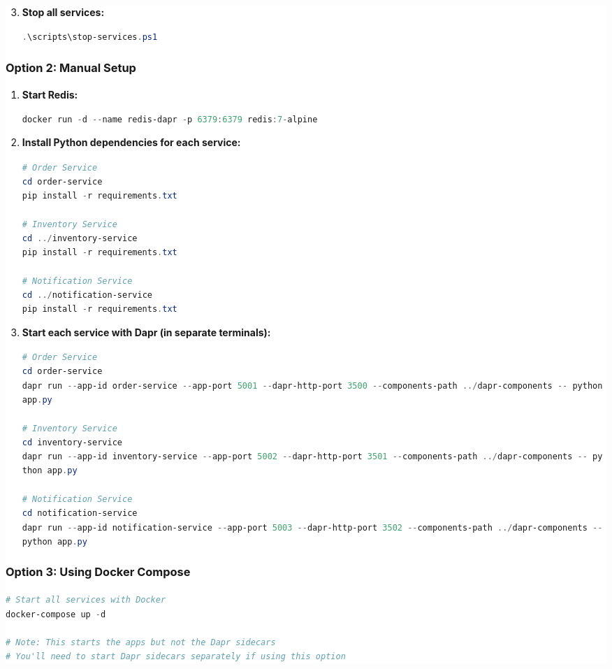 3. **Stop all services:**
   ```powershell
   .\scripts\stop-services.ps1
   ```

### Option 2: Manual Setup

1. **Start Redis:**
   ```powershell
   docker run -d --name redis-dapr -p 6379:6379 redis:7-alpine
   ```

2. **Install Python dependencies for each service:**
   ```powershell
   # Order Service
   cd order-service
   pip install -r requirements.txt
   
   # Inventory Service
   cd ../inventory-service
   pip install -r requirements.txt
   
   # Notification Service
   cd ../notification-service
   pip install -r requirements.txt
   ```

3. **Start each service with Dapr (in separate terminals):**
   ```powershell
   # Order Service
   cd order-service
   dapr run --app-id order-service --app-port 5001 --dapr-http-port 3500 --components-path ../dapr-components -- python app.py
   
   # Inventory Service
   cd inventory-service
   dapr run --app-id inventory-service --app-port 5002 --dapr-http-port 3501 --components-path ../dapr-components -- python app.py
   
   # Notification Service
   cd notification-service
   dapr run --app-id notification-service --app-port 5003 --dapr-http-port 3502 --components-path ../dapr-components -- python app.py
   ```

### Option 3: Using Docker Compose

```powershell
# Start all services with Docker
docker-compose up -d

# Note: This starts the apps but not the Dapr sidecars
# You'll need to start Dapr sidecars separately if using this option
```
